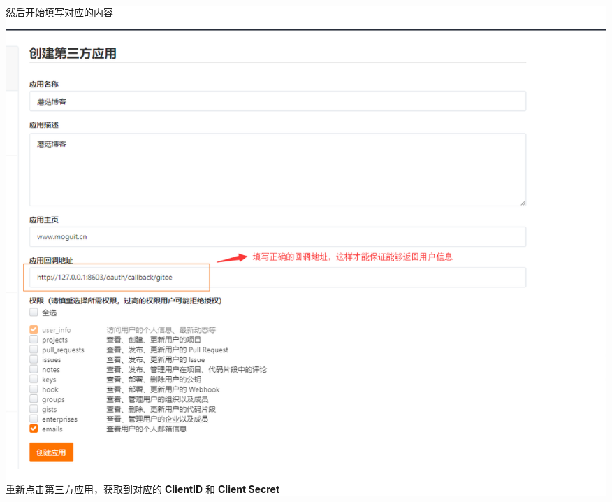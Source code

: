 然后开始填写对应的内容


![填写回调地址](images/1577774070401.png)

重新点击第三方应用，获取到对应的 **ClientID** 和 **Client Secret**

